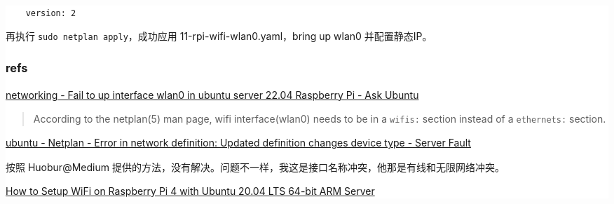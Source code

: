 ```
    version: 2
```

再执行 `sudo netplan apply`，成功应用 11-rpi-wifi-wlan0.yaml，bring up wlan0 并配置静态IP。

### refs

[networking - Fail to up interface wlan0 in ubuntu server 22.04 Raspberry Pi - Ask Ubuntu](https://askubuntu.com/questions/1407831/fail-to-up-interface-wlan0-in-ubuntu-server-22-04-raspberry-pi)

> According to the netplan(5) man page, wifi interface(wlan0) needs to be in a `wifis:` section instead of a `ethernets:` section.

[ubuntu - Netplan - Error in network definition: Updated definition changes device type - Server Fault](https://serverfault.com/questions/1088663/netplan-error-in-network-definition-updated-definition-changes-device-type)

按照 Huobur@Medium 提供的方法，没有解决。问题不一样，我这是接口名称冲突，他那是有线和无限网络冲突。

[How to Setup WiFi on Raspberry Pi 4 with Ubuntu 20.04 LTS 64-bit ARM Server](https://huobur.medium.com/how-to-setup-wifi-on-raspberry-pi-4-with-ubuntu-20-04-lts-64-bit-arm-server-ceb02303e49b)
